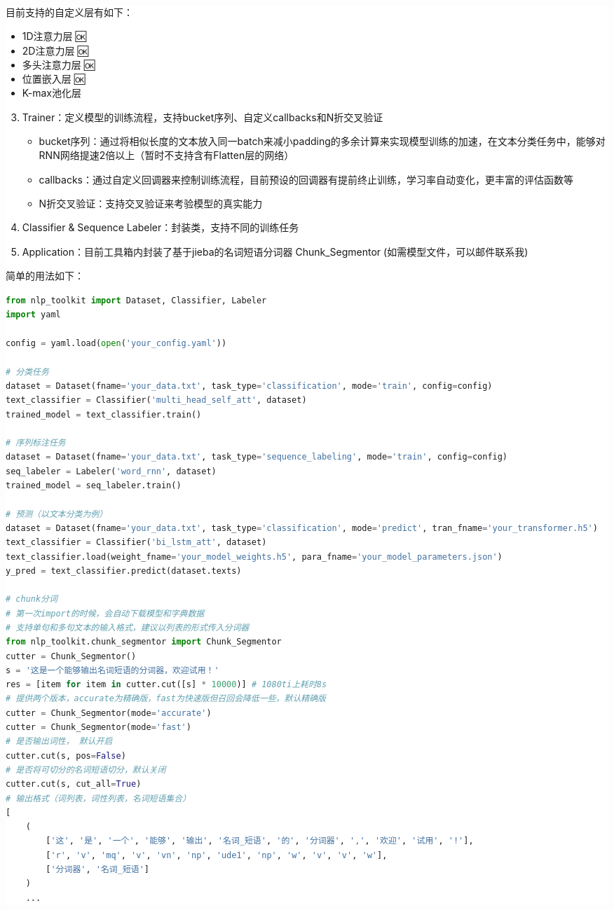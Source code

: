    目前支持的自定义层有如下：

   * 1D注意力层 🆗
   * 2D注意力层 🆗
   * 多头注意力层 🆗
   * 位置嵌入层 🆗
   * K-max池化层

3. Trainer：定义模型的训练流程，支持bucket序列、自定义callbacks和N折交叉验证

    * bucket序列：通过将相似长度的文本放入同一batch来减小padding的多余计算来实现模型训练的加速，在文本分类任务中，能够对RNN网络提速2倍以上（暂时不支持含有Flatten层的网络）
  
    * callbacks：通过自定义回调器来控制训练流程，目前预设的回调器有提前终止训练，学习率自动变化，更丰富的评估函数等

    * N折交叉验证：支持交叉验证来考验模型的真实能力

4. Classifier & Sequence Labeler：封装类，支持不同的训练任务

5. Application：目前工具箱内封装了基于jieba的名词短语分词器 Chunk_Segmentor (如需模型文件，可以邮件联系我)

简单的用法如下：

```python
from nlp_toolkit import Dataset, Classifier, Labeler
import yaml

config = yaml.load(open('your_config.yaml'))

# 分类任务
dataset = Dataset(fname='your_data.txt', task_type='classification', mode='train', config=config)
text_classifier = Classifier('multi_head_self_att', dataset)
trained_model = text_classifier.train()

# 序列标注任务
dataset = Dataset(fname='your_data.txt', task_type='sequence_labeling', mode='train', config=config)
seq_labeler = Labeler('word_rnn', dataset)
trained_model = seq_labeler.train()

# 预测（以文本分类为例）
dataset = Dataset(fname='your_data.txt', task_type='classification', mode='predict', tran_fname='your_transformer.h5')
text_classifier = Classifier('bi_lstm_att', dataset)
text_classifier.load(weight_fname='your_model_weights.h5', para_fname='your_model_parameters.json')
y_pred = text_classifier.predict(dataset.texts)

# chunk分词
# 第一次import的时候，会自动下载模型和字典数据
# 支持单句和多句文本的输入格式，建议以列表的形式传入分词器
from nlp_toolkit.chunk_segmentor import Chunk_Segmentor
cutter = Chunk_Segmentor()
s = '这是一个能够输出名词短语的分词器，欢迎试用！'
res = [item for item in cutter.cut([s] * 10000)] # 1080ti上耗时8s
# 提供两个版本，accurate为精确版，fast为快速版但召回会降低一些，默认精确版
cutter = Chunk_Segmentor(mode='accurate')
cutter = Chunk_Segmentor(mode='fast')
# 是否输出词性， 默认开启
cutter.cut(s, pos=False)
# 是否将可切分的名词短语切分，默认关闭
cutter.cut(s, cut_all=True)
# 输出格式（词列表，词性列表，名词短语集合）
[
    (
        ['这', '是', '一个', '能够', '输出', '名词_短语', '的', '分词器', ',', '欢迎', '试用', '!'],
        ['r', 'v', 'mq', 'v', 'vn', 'np', 'ude1', 'np', 'w', 'v', 'v', 'w'],
        ['分词器', '名词_短语']
    )
    ...
```